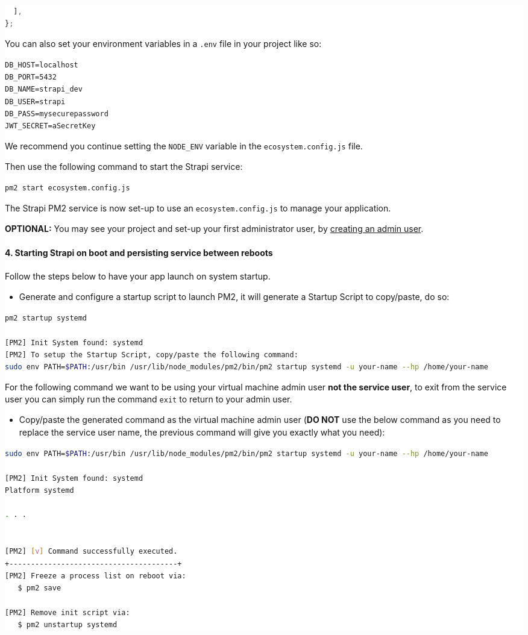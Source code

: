 ```js
  ],
};
```

You can also set your environment variables in a `.env` file in your project like so:

```
DB_HOST=localhost
DB_PORT=5432
DB_NAME=strapi_dev
DB_USER=strapi
DB_PASS=mysecurepassword
JWT_SECRET=aSecretKey
```

We recommend you continue setting the `NODE_ENV` variable in the `ecosystem.config.js` file.

Then use the following command to start the Strapi service:

```bash
pm2 start ecosystem.config.js
```

The Strapi PM2 service is now set-up to use an `ecosystem.config.js` to manage your application.

**OPTIONAL:** You may see your project and set-up your first administrator user, by [creating an admin user](/developer-docs/latest/getting-started/quick-start.md).

#### 4. Starting Strapi on boot and persisting service between reboots

Follow the steps below to have your app launch on system startup.

- Generate and configure a startup script to launch PM2, it will generate a Startup Script to copy/paste, do so:

```bash
pm2 startup systemd

[PM2] Init System found: systemd
[PM2] To setup the Startup Script, copy/paste the following command:
sudo env PATH=$PATH:/usr/bin /usr/lib/node_modules/pm2/bin/pm2 startup systemd -u your-name --hp /home/your-name
```

For the following command we want to be using your virtual machine admin user **not the service user**, to exit from the service user you can simply run the command `exit` to return to your admin user.

- Copy/paste the generated command as the virtual machine admin user (**DO NOT** use the below command as you need to replace the service user name, the previous command will give you exactly what you need):

```bash
sudo env PATH=$PATH:/usr/bin /usr/lib/node_modules/pm2/bin/pm2 startup systemd -u your-name --hp /home/your-name

[PM2] Init System found: systemd
Platform systemd

. . .


[PM2] [v] Command successfully executed.
+---------------------------------------+
[PM2] Freeze a process list on reboot via:
   $ pm2 save

[PM2] Remove init script via:
   $ pm2 unstartup systemd
```